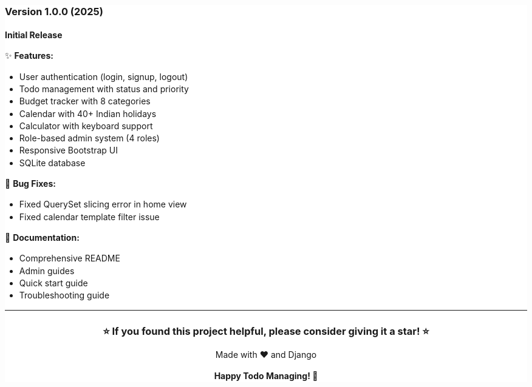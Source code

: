 ### Version 1.0.0 (2025)

**Initial Release**

✨ **Features:**
- User authentication (login, signup, logout)
- Todo management with status and priority
- Budget tracker with 8 categories
- Calendar with 40+ Indian holidays
- Calculator with keyboard support
- Role-based admin system (4 roles)
- Responsive Bootstrap UI
- SQLite database

🐛 **Bug Fixes:**
- Fixed QuerySet slicing error in home view
- Fixed calendar template filter issue

📖 **Documentation:**
- Comprehensive README
- Admin guides
- Quick start guide
- Troubleshooting guide

---

<div align="center">

### ⭐ If you found this project helpful, please consider giving it a star! ⭐

Made with ❤️ and Django

**Happy Todo Managing! 🎯**

</div>
